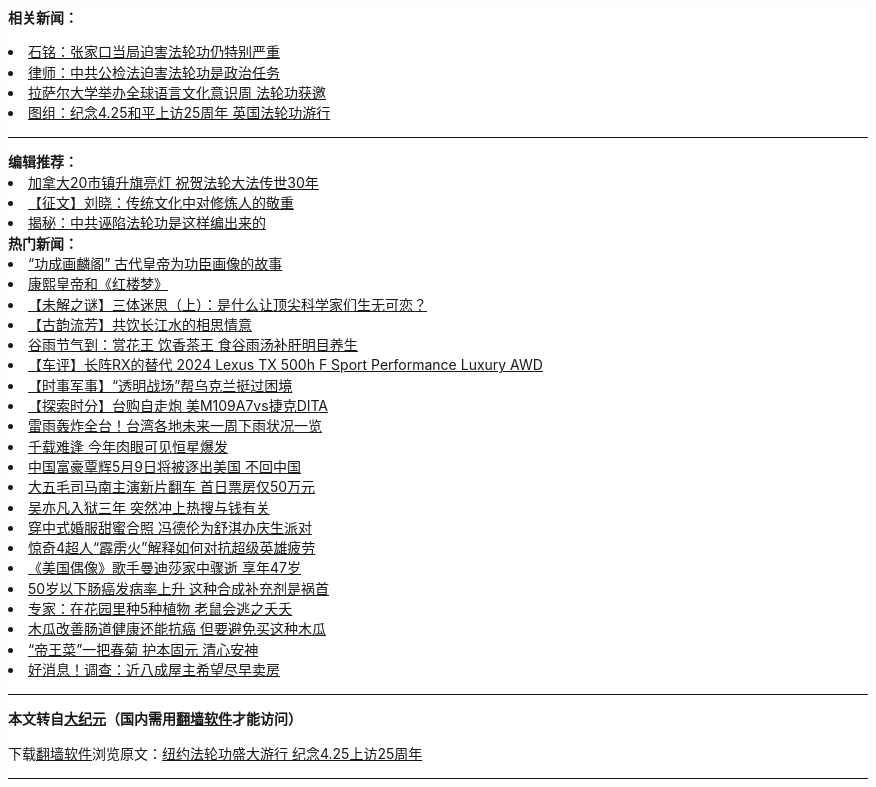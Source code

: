 <strong>相关新闻：</strong>
<li><a href="https://github.com/19920513/djy/blob/master/gb/24/4/16/n14226838.md#1">石铭：张家口当局迫害法轮功仍特别严重</a></li>
<li><a href="https://github.com/19920513/djy/blob/master/gb/24/4/16/n14227075.md#1">律师：中共公检法迫害法轮功是政治任务</a></li>
<li><a href="https://github.com/19920513/djy/blob/master/gb/24/4/19/n14229550.md#1">拉萨尔大学举办全球语言文化意识周 法轮功获邀</a></li>
<li><a href="https://github.com/19920513/djy/blob/master/gb/24/4/20/n14230115.md#1">图组：纪念4.25和平上访25周年 英国法轮功游行</a></li>
<hr>
<strong>编辑推荐：</strong>
<li><a href="https://github.com/19920513/ntdtv/blob/master/gb/2022/05/01/a103414939.md#1" target="_blank">加拿大20市镇升旗亮灯 祝贺法轮大法传世30年</a></li><li><a href="https://github.com/19920513/djy/blob/master/gb/19/3/26/n11140380.md#1" target="_blank">【征文】刘晓：传统文化中对修炼人的敬重</a></li><li><a href="https://github.com/19920513/djy/blob/master/gb/12/8/9/n3655381.md#1" target="_blank">揭秘：中共诬陷法轮功是这样编出来的</a></li>
<strong>热门新闻：</strong>
<li><a href="https://github.com/19920513/djy/blob/master/gb/24/4/14/n14225522.md#1">“功成画麟阁” 古代皇帝为功臣画像的故事</a></li>
<li><a href="https://github.com/19920513/djy/blob/master/gb/24/4/9/n14221459.md#1">康熙皇帝和《红楼梦》</a></li>
<li><a href="https://github.com/19920513/djy/blob/master/gb/24/4/15/n14226365.md#1">【未解之谜】三体迷思（上）：是什么让顶尖科学家们生无可恋？</a></li>
<li><a href="https://github.com/19920513/djy/blob/master/gb/24/2/23/n14187753.md#1">【古韵流芳】共饮长江水的相思情意</a></li>
<li><a href="https://github.com/19920513/djy/blob/master/gb/24/4/18/n14228140.md#1">谷雨节气到：赏花王 饮香茶王 食谷雨汤补肝明目养生</a></li>
<li><a href="https://github.com/19920513/djy/blob/master/gb/24/4/20/n14229717.md#1">【车评】长阵RX的替代 2024 Lexus TX 500h F Sport Performance Luxury AWD</a></li>
<li><a href="https://github.com/19920513/djy/blob/master/gb/24/4/20/n14230177.md#1">【时事军事】“透明战场”帮乌克兰挺过困境</a></li>
<li><a href="https://github.com/19920513/djy/blob/master/gb/24/4/20/n14230095.md#1">【探索时分】台购自走炮 美M109A7vs捷克DITA</a></li>
<li><a href="https://github.com/19920513/djy/blob/master/gb/24/4/20/n14229958.md#1">雷雨轰炸全台！台湾各地未来一周下雨状况一览</a></li>
<li><a href="https://github.com/19920513/djy/blob/master/gb/24/4/19/n14229535.md#1">千载难逢 今年肉眼可见恒星爆发</a></li>
<li><a href="https://github.com/19920513/djy/blob/master/gb/24/4/20/n14229746.md#1">中国富豪覃辉5月9日将被逐出美国 不回中国</a></li>
<li><a href="https://github.com/19920513/djy/blob/master/gb/24/4/20/n14230112.md#1">大五毛司马南主演新片翻车 首日票房仅50万元</a></li>
<li><a href="https://github.com/19920513/djy/blob/master/gb/24/4/19/n14229622.md#1">吴亦凡入狱三年 突然冲上热搜与钱有关</a></li>
<li><a href="https://github.com/19920513/djy/blob/master/gb/24/4/18/n14228864.md#1">穿中式婚服甜蜜合照 冯德伦为舒淇办庆生派对</a></li>
<li><a href="https://github.com/19920513/djy/blob/master/gb/24/4/19/n14229273.md#1">惊奇4超人“霹雳火”解释如何对抗超级英雄疲劳</a></li>
<li><a href="https://github.com/19920513/djy/blob/master/gb/24/4/19/n14229599.md#1">《美国偶像》歌手曼迪莎家中骤逝 享年47岁</a></li>
<li><a href="https://github.com/19920513/djy/blob/master/gb/24/4/16/n14227098.md#1">50岁以下肠癌发病率上升 这种合成补充剂是祸首</a></li>
<li><a href="https://github.com/19920513/djy/blob/master/gb/24/4/20/n14229937.md#1">专家：在花园里种5种植物 老鼠会逃之夭夭</a></li>
<li><a href="https://github.com/19920513/djy/blob/master/gb/24/4/8/n14221069.md#1">木瓜改善肠道健康还能抗癌 但要避免买这种木瓜</a></li>
<li><a href="https://github.com/19920513/djy/blob/master/gb/24/4/18/n14228792.md#1">“帝王菜”一把春菊 护本固元 清心安神</a></li>
<li><a href="https://github.com/19920513/djy/blob/master/gb/24/4/21/n14230665.md#1">好消息！调查：近八成屋主希望尽早卖房</a></li>
<hr>
<strong>本文转自<a href="https://www.epochtimes.com">大纪元</a>（国内需用<a href="https://github.com/19920513/www/blob/master/README.md#8">翻墙软件</a>才能访问）</strong><p>下载<a href="https://github.com/19920513/www/blob/master/README.md#8">翻墙软件</a>浏览原文：<a href="https://www.epochtimes.com/gb/24/4/21/n14230821.htm">纽约法轮功盛大游行 纪念4.25上访25周年</a></p><hr>